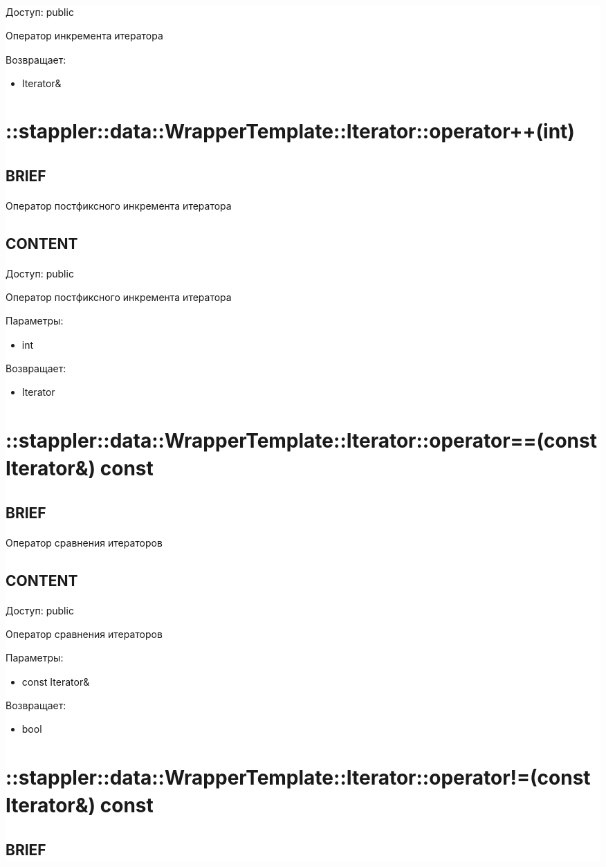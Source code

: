 Доступ: public

Оператор инкремента итератора

Возвращает:
* Iterator<Scheme>&

# ::stappler::data::WrapperTemplate<typename>::Iterator<class>::operator++(int)

## BRIEF

Оператор постфиксного инкремента итератора

## CONTENT

Доступ: public

Оператор постфиксного инкремента итератора

Параметры:
* int

Возвращает:
* Iterator<Scheme>

# ::stappler::data::WrapperTemplate<typename>::Iterator<class>::operator==(const Iterator<Scheme>&) const

## BRIEF

Оператор сравнения итераторов

## CONTENT

Доступ: public

Оператор сравнения итераторов

Параметры:
* const Iterator<Scheme>&

Возвращает:
* bool

# ::stappler::data::WrapperTemplate<typename>::Iterator<class>::operator!=(const Iterator<Scheme>&) const

## BRIEF
